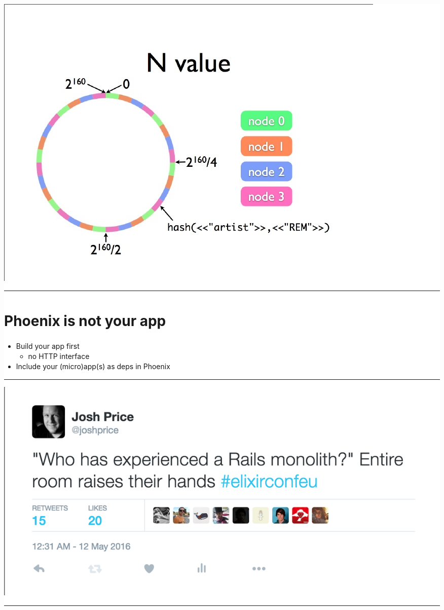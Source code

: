 ![fit](ring.jpg)

---
# Phoenix is not your app

- Build your app first
  - no HTTP interface
- Include your (micro)app(s) as deps in Phoenix

---

![fit](rails.png)

---